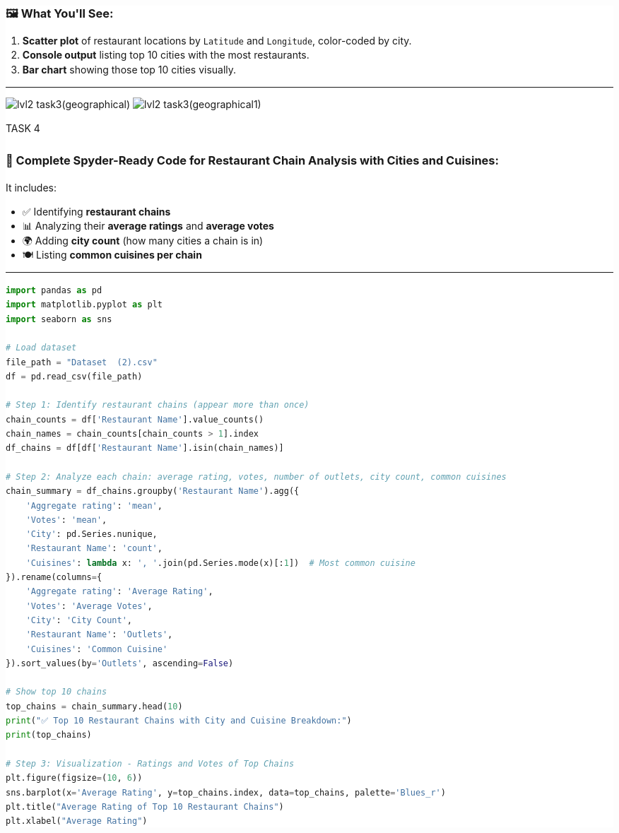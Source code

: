 
### 🖼️ What You'll See:

1. **Scatter plot** of restaurant locations by `Latitude` and `Longitude`, color-coded by city.
2. **Console output** listing top 10 cities with the most restaurants.
3. **Bar chart** showing those top 10 cities visually.

---
![lvl2 task3(geographical)](https://github.com/user-attachments/assets/05d8f573-eacb-4a5b-b419-a95dc533fa01)
![lvl2 task3(geographical1)](https://github.com/user-attachments/assets/6b235bfe-50f0-409e-ae39-11d8db4c73df)

TASK 4
### 🧠 Complete Spyder-Ready Code for Restaurant Chain Analysis with Cities and Cuisines:

 It includes:

* ✅ Identifying **restaurant chains**
* 📊 Analyzing their **average ratings** and **average votes**
* 🌍 Adding **city count** (how many cities a chain is in)
* 🍽️ Listing **common cuisines per chain**

---



```python
import pandas as pd
import matplotlib.pyplot as plt
import seaborn as sns

# Load dataset
file_path = "Dataset  (2).csv"
df = pd.read_csv(file_path)

# Step 1: Identify restaurant chains (appear more than once)
chain_counts = df['Restaurant Name'].value_counts()
chain_names = chain_counts[chain_counts > 1].index
df_chains = df[df['Restaurant Name'].isin(chain_names)]

# Step 2: Analyze each chain: average rating, votes, number of outlets, city count, common cuisines
chain_summary = df_chains.groupby('Restaurant Name').agg({
    'Aggregate rating': 'mean',
    'Votes': 'mean',
    'City': pd.Series.nunique,
    'Restaurant Name': 'count',
    'Cuisines': lambda x: ', '.join(pd.Series.mode(x)[:1])  # Most common cuisine
}).rename(columns={
    'Aggregate rating': 'Average Rating',
    'Votes': 'Average Votes',
    'City': 'City Count',
    'Restaurant Name': 'Outlets',
    'Cuisines': 'Common Cuisine'
}).sort_values(by='Outlets', ascending=False)

# Show top 10 chains
top_chains = chain_summary.head(10)
print("✅ Top 10 Restaurant Chains with City and Cuisine Breakdown:")
print(top_chains)

# Step 3: Visualization - Ratings and Votes of Top Chains
plt.figure(figsize=(10, 6))
sns.barplot(x='Average Rating', y=top_chains.index, data=top_chains, palette='Blues_r')
plt.title("Average Rating of Top 10 Restaurant Chains")
plt.xlabel("Average Rating")
```